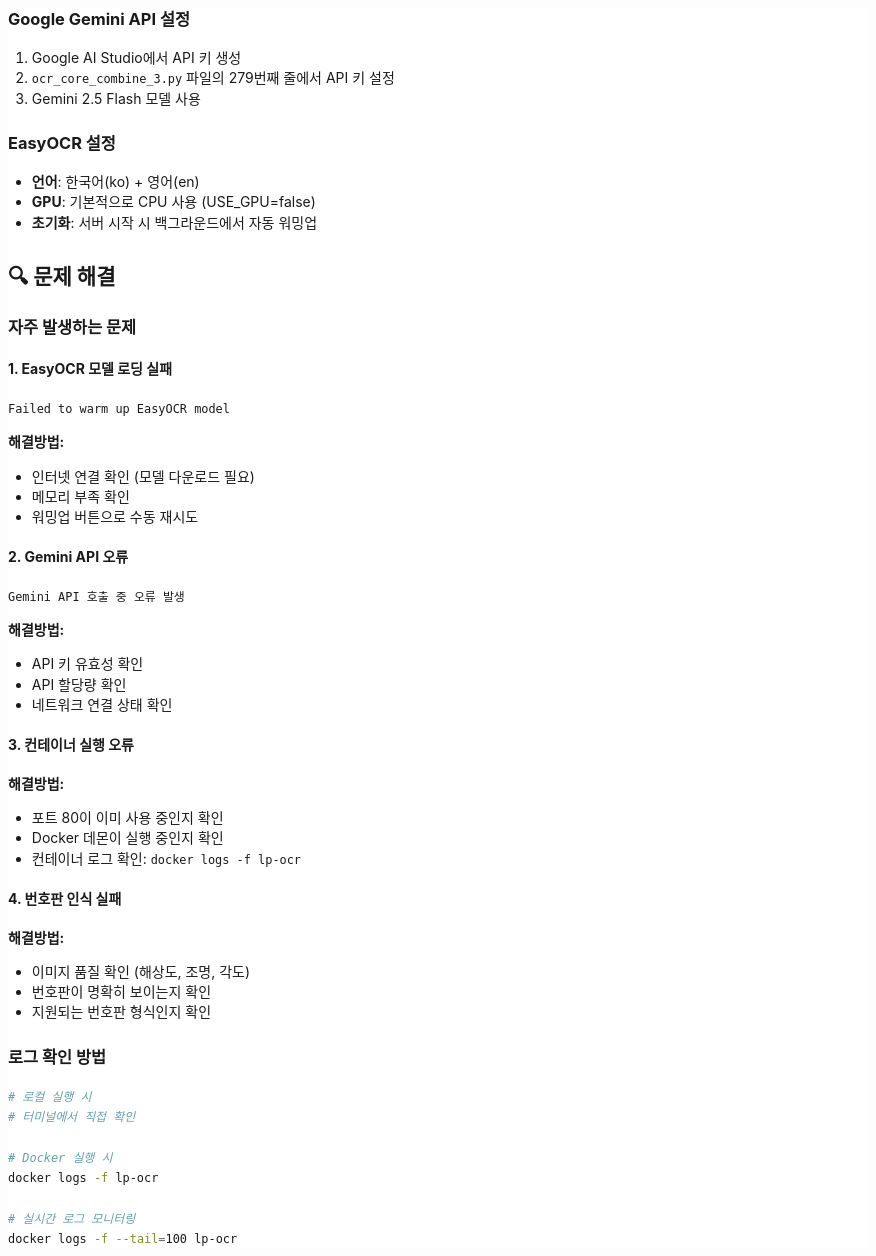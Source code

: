### Google Gemini API 설정
1. Google AI Studio에서 API 키 생성
2. `ocr_core_combine_3.py` 파일의 279번째 줄에서 API 키 설정
3. Gemini 2.5 Flash 모델 사용

### EasyOCR 설정
- **언어**: 한국어(ko) + 영어(en)
- **GPU**: 기본적으로 CPU 사용 (USE_GPU=false)
- **초기화**: 서버 시작 시 백그라운드에서 자동 워밍업

## 🔍 문제 해결

### 자주 발생하는 문제

#### 1. EasyOCR 모델 로딩 실패
```
Failed to warm up EasyOCR model
```
**해결방법:**
- 인터넷 연결 확인 (모델 다운로드 필요)
- 메모리 부족 확인
- 워밍업 버튼으로 수동 재시도

#### 2. Gemini API 오류
```
Gemini API 호출 중 오류 발생
```
**해결방법:**
- API 키 유효성 확인
- API 할당량 확인
- 네트워크 연결 상태 확인

#### 3. 컨테이너 실행 오류
**해결방법:**
- 포트 80이 이미 사용 중인지 확인
- Docker 데몬이 실행 중인지 확인
- 컨테이너 로그 확인: `docker logs -f lp-ocr`

#### 4. 번호판 인식 실패
**해결방법:**
- 이미지 품질 확인 (해상도, 조명, 각도)
- 번호판이 명확히 보이는지 확인
- 지원되는 번호판 형식인지 확인

### 로그 확인 방법
```bash
# 로컬 실행 시
# 터미널에서 직접 확인

# Docker 실행 시
docker logs -f lp-ocr

# 실시간 로그 모니터링
docker logs -f --tail=100 lp-ocr
```

